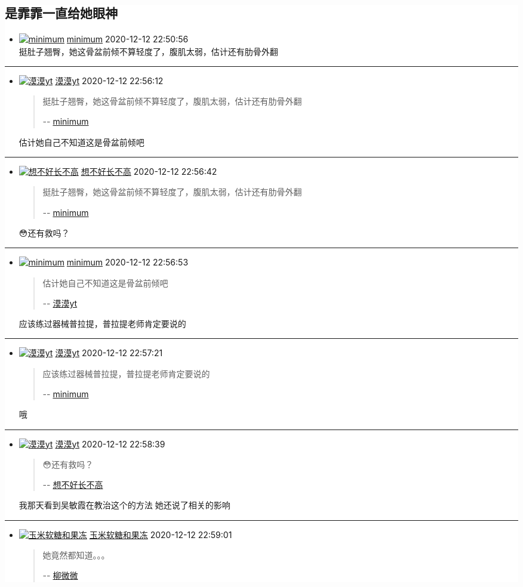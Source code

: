   是霏霏一直给她眼神  
---
* [![minimum](../../image/icon/u218236166-1.jpg)](https://www.douban.com/people/218236166/)    [minimum](https://www.douban.com/people/218236166/)    2020-12-12 22:50:56  
  挺肚子翘臀，她这骨盆前倾不算轻度了，腹肌太弱，估计还有肋骨外翻  
---
* [![漠漠yt](../../image/icon/u223048792-1.jpg)](https://www.douban.com/people/223048792/)    [漠漠yt](https://www.douban.com/people/223048792/)    2020-12-12 22:56:12  
  >挺肚子翘臀，她这骨盆前倾不算轻度了，腹肌太弱，估计还有肋骨外翻  
  >
  >-- [minimum](https://www.douban.com/people/218236166/)  
  
  估计她自己不知道这是骨盆前倾吧  
---
* [![想不好长不高](../../image/icon/u4098918-4.jpg)](https://www.douban.com/people/4098918/)    [想不好长不高](https://www.douban.com/people/4098918/)    2020-12-12 22:56:42  
  >挺肚子翘臀，她这骨盆前倾不算轻度了，腹肌太弱，估计还有肋骨外翻  
  >
  >-- [minimum](https://www.douban.com/people/218236166/)  
  
  😳还有救吗？  
---
* [![minimum](../../image/icon/u218236166-1.jpg)](https://www.douban.com/people/218236166/)    [minimum](https://www.douban.com/people/218236166/)    2020-12-12 22:56:53  
  >估计她自己不知道这是骨盆前倾吧  
  >
  >-- [漠漠yt](https://www.douban.com/people/223048792/)  
  
  应该练过器械普拉提，普拉提老师肯定要说的  
---
* [![漠漠yt](../../image/icon/u223048792-1.jpg)](https://www.douban.com/people/223048792/)    [漠漠yt](https://www.douban.com/people/223048792/)    2020-12-12 22:57:21  
  >应该练过器械普拉提，普拉提老师肯定要说的  
  >
  >-- [minimum](https://www.douban.com/people/218236166/)  
  
  哦  
---
* [![漠漠yt](../../image/icon/u223048792-1.jpg)](https://www.douban.com/people/223048792/)    [漠漠yt](https://www.douban.com/people/223048792/)    2020-12-12 22:58:39  
  >😳还有救吗？  
  >
  >-- [想不好长不高](https://www.douban.com/people/4098918/)  
  
  我那天看到吴敏霞在教治这个的方法 她还说了相关的影响  
---
* [![玉米软糖和果冻](../../image/icon/u204938502-33.jpg)](https://www.douban.com/people/204938502/)    [玉米软糖和果冻](https://www.douban.com/people/204938502/)    2020-12-12 22:59:01  
  >她竟然都知道。。。  
  >
  >-- [柳微微](https://www.douban.com/people/149620484/)  
  